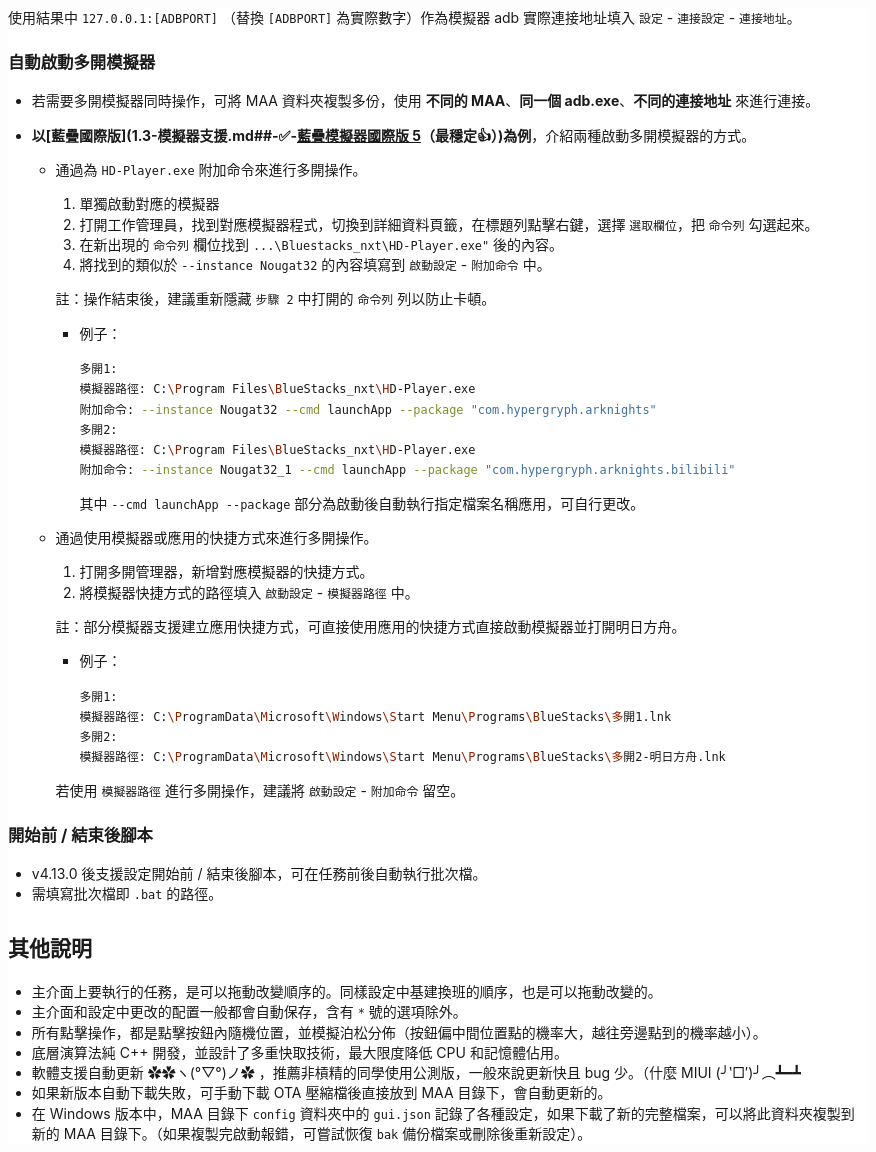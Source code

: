   使用結果中 `127.0.0.1:[ADBPORT]` （替換 `[ADBPORT]` 為實際數字）作為模擬器 adb 實際連接地址填入 `設定` - `連接設定` - `連接地址`。

### 自動啟動多開模擬器

- 若需要多開模擬器同時操作，可將 MAA 資料夾複製多份，使用 **不同的 MAA**、**同一個 adb.exe**、**不同的連接地址** 來進行連接。
- **以[藍疊國際版](1.3-模擬器支援.md##-✅-[藍疊模擬器國際版 5](https://www.bluestacks.com/tw/index.html)（最穩定👍）)為例**，介紹兩種啟動多開模擬器的方式。

  - 通過為 `HD-Player.exe` 附加命令來進行多開操作。

    1. 單獨啟動對應的模擬器
    2. 打開工作管理員，找到對應模擬器程式，切換到詳細資料頁籤，在標題列點擊右鍵，選擇 `選取欄位`，把 `命令列` 勾選起來。
    3. 在新出現的 `命令列` 欄位找到 `...\Bluestacks_nxt\HD-Player.exe"` 後的內容。
    4. 將找到的類似於 `--instance Nougat32` 的內容填寫到 `啟動設定` - `附加命令` 中。

    註：操作結束後，建議重新隱藏 `步驟 2` 中打開的 `命令列` 列以防止卡頓。
    - 例子：

      ``` bash
      多開1:
      模擬器路徑: C:\Program Files\BlueStacks_nxt\HD-Player.exe
      附加命令: --instance Nougat32 --cmd launchApp --package "com.hypergryph.arknights"
      多開2:
      模擬器路徑: C:\Program Files\BlueStacks_nxt\HD-Player.exe
      附加命令: --instance Nougat32_1 --cmd launchApp --package "com.hypergryph.arknights.bilibili"
      ```

      其中 `--cmd launchApp --package` 部分為啟動後自動執行指定檔案名稱應用，可自行更改。

  - 通過使用模擬器或應用的快捷方式來進行多開操作。

    1. 打開多開管理器，新增對應模擬器的快捷方式。
    2. 將模擬器快捷方式的路徑填入 `啟動設定` - `模擬器路徑` 中。

    註：部分模擬器支援建立應用快捷方式，可直接使用應用的快捷方式直接啟動模擬器並打開明日方舟。
    - 例子：

      ``` bash
      多開1:
      模擬器路徑: C:\ProgramData\Microsoft\Windows\Start Menu\Programs\BlueStacks\多開1.lnk
      多開2:
      模擬器路徑: C:\ProgramData\Microsoft\Windows\Start Menu\Programs\BlueStacks\多開2-明日方舟.lnk
      ```

    若使用 `模擬器路徑` 進行多開操作，建議將 `啟動設定` - `附加命令` 留空。

### 開始前 / 結束後腳本

- v4.13.0 後支援設定開始前 / 結束後腳本，可在任務前後自動執行批次檔。
- 需填寫批次檔即 `.bat` 的路徑。

## 其他說明

- 主介面上要執行的任務，是可以拖動改變順序的。同樣設定中基建換班的順序，也是可以拖動改變的。
- 主介面和設定中更改的配置一般都會自動保存，含有 `*` 號的選項除外。
- 所有點擊操作，都是點擊按鈕內隨機位置，並模擬泊松分佈（按鈕偏中間位置點的機率大，越往旁邊點到的機率越小）。
- 底層演算法純 C++ 開發，並設計了多重快取技術，最大限度降低 CPU 和記憶體佔用。
- 軟體支援自動更新 ✿✿ヽ(°▽°)ノ✿ ，推薦非槓精的同學使用公測版，一般來說更新快且 bug 少。（什麼 MIUI (╯‵□′)╯︵┻━┻
- 如果新版本自動下載失敗，可手動下載 OTA 壓縮檔後直接放到 MAA 目錄下，會自動更新的。
- 在 Windows 版本中，MAA 目錄下 `config` 資料夾中的 `gui.json` 記錄了各種設定，如果下載了新的完整檔案，可以將此資料夾複製到新的 MAA 目錄下。（如果複製完啟動報錯，可嘗試恢復 `bak` 備份檔案或刪除後重新設定）。

